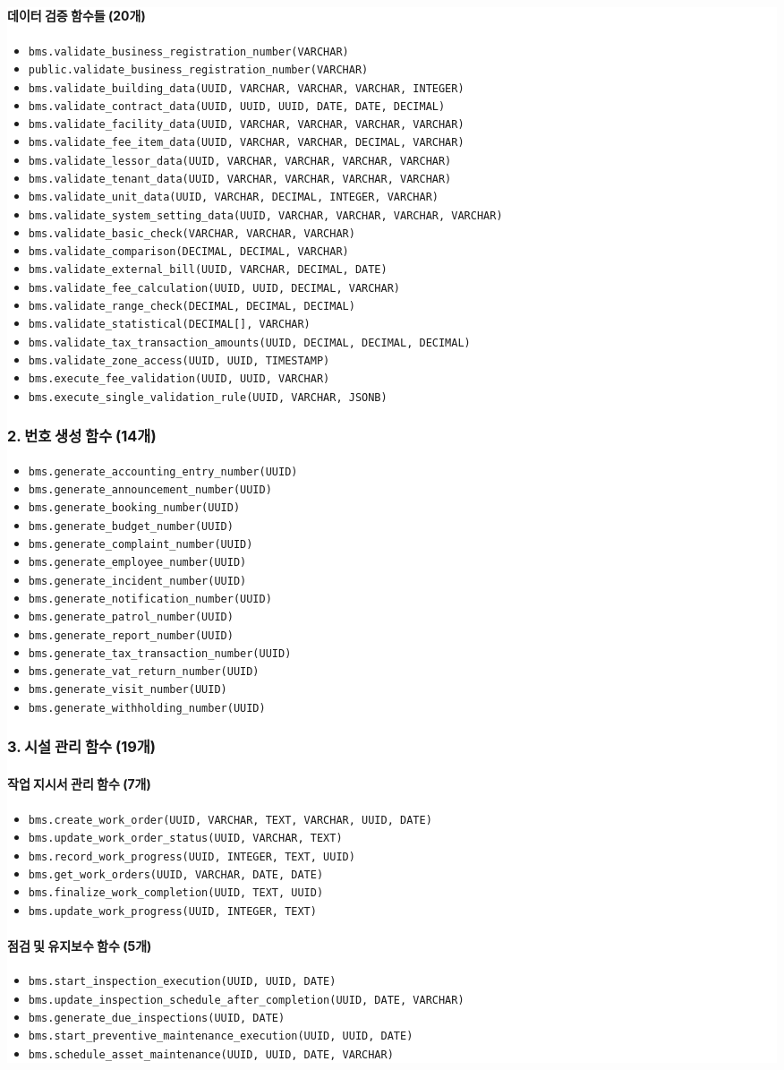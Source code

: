 #### 데이터 검증 함수들 (20개)
- `bms.validate_business_registration_number(VARCHAR)`
- `public.validate_business_registration_number(VARCHAR)`
- `bms.validate_building_data(UUID, VARCHAR, VARCHAR, VARCHAR, INTEGER)`
- `bms.validate_contract_data(UUID, UUID, UUID, DATE, DATE, DECIMAL)`
- `bms.validate_facility_data(UUID, VARCHAR, VARCHAR, VARCHAR, VARCHAR)`
- `bms.validate_fee_item_data(UUID, VARCHAR, VARCHAR, DECIMAL, VARCHAR)`
- `bms.validate_lessor_data(UUID, VARCHAR, VARCHAR, VARCHAR, VARCHAR)`
- `bms.validate_tenant_data(UUID, VARCHAR, VARCHAR, VARCHAR, VARCHAR)`
- `bms.validate_unit_data(UUID, VARCHAR, DECIMAL, INTEGER, VARCHAR)`
- `bms.validate_system_setting_data(UUID, VARCHAR, VARCHAR, VARCHAR, VARCHAR)`
- `bms.validate_basic_check(VARCHAR, VARCHAR, VARCHAR)`
- `bms.validate_comparison(DECIMAL, DECIMAL, VARCHAR)`
- `bms.validate_external_bill(UUID, VARCHAR, DECIMAL, DATE)`
- `bms.validate_fee_calculation(UUID, UUID, DECIMAL, VARCHAR)`
- `bms.validate_range_check(DECIMAL, DECIMAL, DECIMAL)`
- `bms.validate_statistical(DECIMAL[], VARCHAR)`
- `bms.validate_tax_transaction_amounts(UUID, DECIMAL, DECIMAL, DECIMAL)`
- `bms.validate_zone_access(UUID, UUID, TIMESTAMP)`
- `bms.execute_fee_validation(UUID, UUID, VARCHAR)`
- `bms.execute_single_validation_rule(UUID, VARCHAR, JSONB)`

### 2. 번호 생성 함수 (14개)
- `bms.generate_accounting_entry_number(UUID)`
- `bms.generate_announcement_number(UUID)`
- `bms.generate_booking_number(UUID)`
- `bms.generate_budget_number(UUID)`
- `bms.generate_complaint_number(UUID)`
- `bms.generate_employee_number(UUID)`
- `bms.generate_incident_number(UUID)`
- `bms.generate_notification_number(UUID)`
- `bms.generate_patrol_number(UUID)`
- `bms.generate_report_number(UUID)`
- `bms.generate_tax_transaction_number(UUID)`
- `bms.generate_vat_return_number(UUID)`
- `bms.generate_visit_number(UUID)`
- `bms.generate_withholding_number(UUID)`

### 3. 시설 관리 함수 (19개)

#### 작업 지시서 관리 함수 (7개)
- `bms.create_work_order(UUID, VARCHAR, TEXT, VARCHAR, UUID, DATE)`
- `bms.update_work_order_status(UUID, VARCHAR, TEXT)`
- `bms.record_work_progress(UUID, INTEGER, TEXT, UUID)`
- `bms.get_work_orders(UUID, VARCHAR, DATE, DATE)`
- `bms.finalize_work_completion(UUID, TEXT, UUID)`
- `bms.update_work_progress(UUID, INTEGER, TEXT)`

#### 점검 및 유지보수 함수 (5개)
- `bms.start_inspection_execution(UUID, UUID, DATE)`
- `bms.update_inspection_schedule_after_completion(UUID, DATE, VARCHAR)`
- `bms.generate_due_inspections(UUID, DATE)`
- `bms.start_preventive_maintenance_execution(UUID, UUID, DATE)`
- `bms.schedule_asset_maintenance(UUID, UUID, DATE, VARCHAR)`
